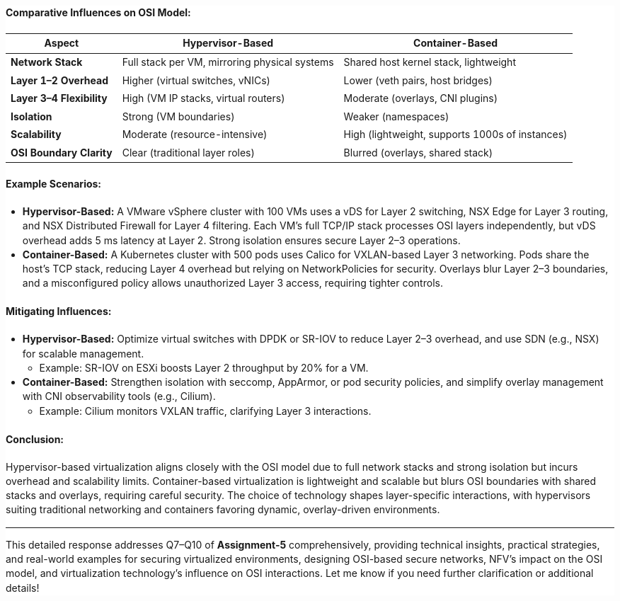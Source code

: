 #### **Comparative Influences on OSI Model:**

| **Aspect**               | **Hypervisor-Based**                              | **Container-Based**                              |
|--------------------------|--------------------------------------------------|-------------------------------------------------|
| **Network Stack**        | Full stack per VM, mirroring physical systems    | Shared host kernel stack, lightweight           |
| **Layer 1–2 Overhead**   | Higher (virtual switches, vNICs)                 | Lower (veth pairs, host bridges)                |
| **Layer 3–4 Flexibility**| High (VM IP stacks, virtual routers)             | Moderate (overlays, CNI plugins)                |
| **Isolation**            | Strong (VM boundaries)                          | Weaker (namespaces)                             |
| **Scalability**          | Moderate (resource-intensive)                    | High (lightweight, supports 1000s of instances) |
| **OSI Boundary Clarity** | Clear (traditional layer roles)                 | Blurred (overlays, shared stack)                |

#### **Example Scenarios:**
- **Hypervisor-Based:** A VMware vSphere cluster with 100 VMs uses a vDS for Layer 2 switching, NSX Edge for Layer 3 routing, and NSX Distributed Firewall for Layer 4 filtering. Each VM’s full TCP/IP stack processes OSI layers independently, but vDS overhead adds 5 ms latency at Layer 2. Strong isolation ensures secure Layer 2–3 operations.
- **Container-Based:** A Kubernetes cluster with 500 pods uses Calico for VXLAN-based Layer 3 networking. Pods share the host’s TCP stack, reducing Layer 4 overhead but relying on NetworkPolicies for security. Overlays blur Layer 2–3 boundaries, and a misconfigured policy allows unauthorized Layer 3 access, requiring tighter controls.

#### **Mitigating Influences:**
- **Hypervisor-Based:** Optimize virtual switches with DPDK or SR-IOV to reduce Layer 2–3 overhead, and use SDN (e.g., NSX) for scalable management.
  - Example: SR-IOV on ESXi boosts Layer 2 throughput by 20% for a VM.
- **Container-Based:** Strengthen isolation with seccomp, AppArmor, or pod security policies, and simplify overlay management with CNI observability tools (e.g., Cilium).
  - Example: Cilium monitors VXLAN traffic, clarifying Layer 3 interactions.

#### **Conclusion:**
Hypervisor-based virtualization aligns closely with the OSI model due to full network stacks and strong isolation but incurs overhead and scalability limits. Container-based virtualization is lightweight and scalable but blurs OSI boundaries with shared stacks and overlays, requiring careful security. The choice of technology shapes layer-specific interactions, with hypervisors suiting traditional networking and containers favoring dynamic, overlay-driven environments.

---

This detailed response addresses Q7–Q10 of **Assignment-5** comprehensively, providing technical insights, practical strategies, and real-world examples for securing virtualized environments, designing OSI-based secure networks, NFV’s impact on the OSI model, and virtualization technology’s influence on OSI interactions. Let me know if you need further clarification or additional details!
